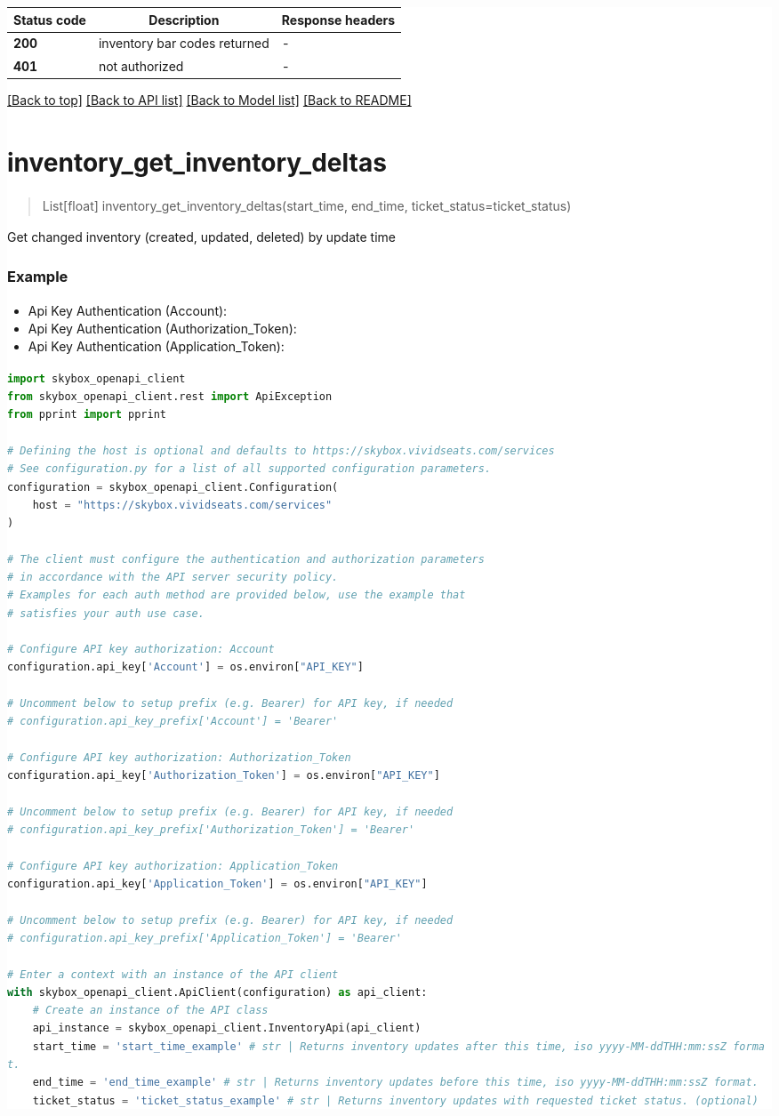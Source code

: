 | Status code | Description | Response headers |
|-------------|-------------|------------------|
**200** | inventory bar codes returned |  -  |
**401** | not authorized |  -  |

[[Back to top]](#) [[Back to API list]](../README.md#documentation-for-api-endpoints) [[Back to Model list]](../README.md#documentation-for-models) [[Back to README]](../README.md)

# **inventory_get_inventory_deltas**
> List[float] inventory_get_inventory_deltas(start_time, end_time, ticket_status=ticket_status)



Get changed inventory (created, updated, deleted) by update time

### Example

* Api Key Authentication (Account):
* Api Key Authentication (Authorization_Token):
* Api Key Authentication (Application_Token):

```python
import skybox_openapi_client
from skybox_openapi_client.rest import ApiException
from pprint import pprint

# Defining the host is optional and defaults to https://skybox.vividseats.com/services
# See configuration.py for a list of all supported configuration parameters.
configuration = skybox_openapi_client.Configuration(
    host = "https://skybox.vividseats.com/services"
)

# The client must configure the authentication and authorization parameters
# in accordance with the API server security policy.
# Examples for each auth method are provided below, use the example that
# satisfies your auth use case.

# Configure API key authorization: Account
configuration.api_key['Account'] = os.environ["API_KEY"]

# Uncomment below to setup prefix (e.g. Bearer) for API key, if needed
# configuration.api_key_prefix['Account'] = 'Bearer'

# Configure API key authorization: Authorization_Token
configuration.api_key['Authorization_Token'] = os.environ["API_KEY"]

# Uncomment below to setup prefix (e.g. Bearer) for API key, if needed
# configuration.api_key_prefix['Authorization_Token'] = 'Bearer'

# Configure API key authorization: Application_Token
configuration.api_key['Application_Token'] = os.environ["API_KEY"]

# Uncomment below to setup prefix (e.g. Bearer) for API key, if needed
# configuration.api_key_prefix['Application_Token'] = 'Bearer'

# Enter a context with an instance of the API client
with skybox_openapi_client.ApiClient(configuration) as api_client:
    # Create an instance of the API class
    api_instance = skybox_openapi_client.InventoryApi(api_client)
    start_time = 'start_time_example' # str | Returns inventory updates after this time, iso yyyy-MM-ddTHH:mm:ssZ format.
    end_time = 'end_time_example' # str | Returns inventory updates before this time, iso yyyy-MM-ddTHH:mm:ssZ format.
    ticket_status = 'ticket_status_example' # str | Returns inventory updates with requested ticket status. (optional)
```